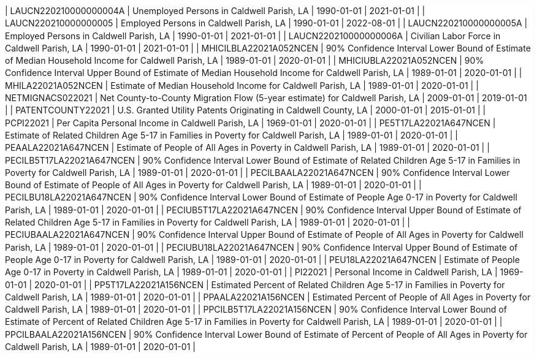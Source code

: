 | LAUCN220210000000004A     | Unemployed Persons in Caldwell Parish, LA                                                                                                                                    | 1990-01-01          | 2021-01-01        |
| LAUCN220210000000005      | Employed Persons in Caldwell Parish, LA                                                                                                                                      | 1990-01-01          | 2022-08-01        |
| LAUCN220210000000005A     | Employed Persons in Caldwell Parish, LA                                                                                                                                      | 1990-01-01          | 2021-01-01        |
| LAUCN220210000000006A     | Civilian Labor Force in Caldwell Parish, LA                                                                                                                                  | 1990-01-01          | 2021-01-01        |
| MHICILBLA22021A052NCEN    | 90% Confidence Interval Lower Bound of Estimate of Median Household Income for Caldwell Parish, LA                                                                           | 1989-01-01          | 2020-01-01        |
| MHICIUBLA22021A052NCEN    | 90% Confidence Interval Upper Bound of Estimate of Median Household Income for Caldwell Parish, LA                                                                           | 1989-01-01          | 2020-01-01        |
| MHILA22021A052NCEN        | Estimate of Median Household Income for Caldwell Parish, LA                                                                                                                  | 1989-01-01          | 2020-01-01        |
| NETMIGNACS022021          | Net County-to-County Migration Flow (5-year estimate) for Caldwell Parish, LA                                                                                                | 2009-01-01          | 2019-01-01        |
| PATENTCOUNTY22021         | U.S. Granted Utility Patents Originating in Caldwell County, LA                                                                                                              | 2000-01-01          | 2015-01-01        |
| PCPI22021                 | Per Capita Personal Income in Caldwell Parish, LA                                                                                                                            | 1969-01-01          | 2020-01-01        |
| PE5T17LA22021A647NCEN     | Estimate of Related Children Age 5-17 in Families in Poverty for Caldwell Parish, LA                                                                                         | 1989-01-01          | 2020-01-01        |
| PEAALA22021A647NCEN       | Estimate of People of All Ages in Poverty in Caldwell Parish, LA                                                                                                             | 1989-01-01          | 2020-01-01        |
| PECILB5T17LA22021A647NCEN | 90% Confidence Interval Lower Bound of Estimate of Related Children Age 5-17 in Families in Poverty for Caldwell Parish, LA                                                  | 1989-01-01          | 2020-01-01        |
| PECILBAALA22021A647NCEN   | 90% Confidence Interval Lower Bound of Estimate of People of All Ages in Poverty for Caldwell Parish, LA                                                                     | 1989-01-01          | 2020-01-01        |
| PECILBU18LA22021A647NCEN  | 90% Confidence Interval Lower Bound of Estimate of People Age 0-17 in Poverty for Caldwell Parish, LA                                                                        | 1989-01-01          | 2020-01-01        |
| PECIUB5T17LA22021A647NCEN | 90% Confidence Interval Upper Bound of Estimate of Related Children Age 5-17 in Families in Poverty for Caldwell Parish, LA                                                  | 1989-01-01          | 2020-01-01        |
| PECIUBAALA22021A647NCEN   | 90% Confidence Interval Upper Bound of Estimate of People of All Ages in Poverty for Caldwell Parish, LA                                                                     | 1989-01-01          | 2020-01-01        |
| PECIUBU18LA22021A647NCEN  | 90% Confidence Interval Upper Bound of Estimate of People Age 0-17 in Poverty for Caldwell Parish, LA                                                                        | 1989-01-01          | 2020-01-01        |
| PEU18LA22021A647NCEN      | Estimate of People Age 0-17 in Poverty in Caldwell Parish, LA                                                                                                                | 1989-01-01          | 2020-01-01        |
| PI22021                   | Personal Income in Caldwell Parish, LA                                                                                                                                       | 1969-01-01          | 2020-01-01        |
| PP5T17LA22021A156NCEN     | Estimated Percent of Related Children Age 5-17 in Families in Poverty for Caldwell Parish, LA                                                                                | 1989-01-01          | 2020-01-01        |
| PPAALA22021A156NCEN       | Estimated Percent of People of All Ages in Poverty for Caldwell Parish, LA                                                                                                   | 1989-01-01          | 2020-01-01        |
| PPCILB5T17LA22021A156NCEN | 90% Confidence Interval Lower Bound of Estimate of Percent of Related Children Age 5-17 in Families in Poverty for Caldwell Parish, LA                                       | 1989-01-01          | 2020-01-01        |
| PPCILBAALA22021A156NCEN   | 90% Confidence Interval Lower Bound of Estimate of Percent of People of All Ages in Poverty for Caldwell Parish, LA                                                          | 1989-01-01          | 2020-01-01        |